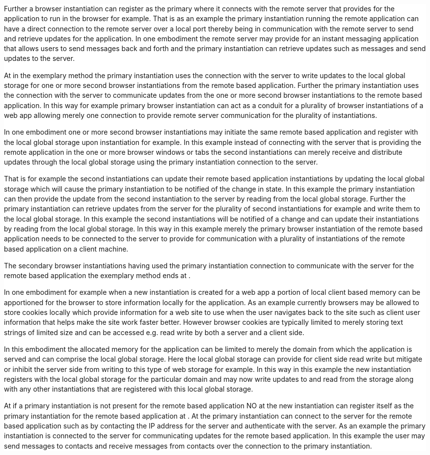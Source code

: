 Further a browser instantiation can register as the primary where it connects with the remote server that provides for the application to run in the browser for example. That is as an example the primary instantiation running the remote application can have a direct connection to the remote server over a local port thereby being in communication with the remote server to send and retrieve updates for the application. In one embodiment the remote server may provide for an instant messaging application that allows users to send messages back and forth and the primary instantiation can retrieve updates such as messages and send updates to the server.

At in the exemplary method the primary instantiation uses the connection with the server to write updates to the local global storage for one or more second browser instantiations from the remote based application. Further the primary instantiation uses the connection with the server to communicate updates from the one or more second browser instantiations to the remote based application. In this way for example primary browser instantiation can act as a conduit for a plurality of browser instantiations of a web app allowing merely one connection to provide remote server communication for the plurality of instantiations.

In one embodiment one or more second browser instantiations may initiate the same remote based application and register with the local global storage upon instantiation for example. In this example instead of connecting with the server that is providing the remote application in the one or more browser windows or tabs the second instantiations can merely receive and distribute updates through the local global storage using the primary instantiation connection to the server.

That is for example the second instantiations can update their remote based application instantiations by updating the local global storage which will cause the primary instantiation to be notified of the change in state. In this example the primary instantiation can then provide the update from the second instantiation to the server by reading from the local global storage. Further the primary instantiation can retrieve updates from the server for the plurality of second instantiations for example and write them to the local global storage. In this example the second instantiations will be notified of a change and can update their instantiations by reading from the local global storage. In this way in this example merely the primary browser instantiation of the remote based application needs to be connected to the server to provide for communication with a plurality of instantiations of the remote based application on a client machine.

The secondary browser instantiations having used the primary instantiation connection to communicate with the server for the remote based application the exemplary method ends at .

In one embodiment for example when a new instantiation is created for a web app a portion of local client based memory can be apportioned for the browser to store information locally for the application. As an example currently browsers may be allowed to store cookies locally which provide information for a web site to use when the user navigates back to the site such as client user information that helps make the site work faster better. However browser cookies are typically limited to merely storing text strings of limited size and can be accessed e.g. read write by both a server and a client side.

In this embodiment the allocated memory for the application can be limited to merely the domain from which the application is served and can comprise the local global storage. Here the local global storage can provide for client side read write but mitigate or inhibit the server side from writing to this type of web storage for example. In this way in this example the new instantiation registers with the local global storage for the particular domain and may now write updates to and read from the storage along with any other instantiations that are registered with this local global storage.

At if a primary instantiation is not present for the remote based application NO at the new instantiation can register itself as the primary instantiation for the remote based application at . At the primary instantiation can connect to the server for the remote based application such as by contacting the IP address for the server and authenticate with the server. As an example the primary instantiation is connected to the server for communicating updates for the remote based application. In this example the user may send messages to contacts and receive messages from contacts over the connection to the primary instantiation.
